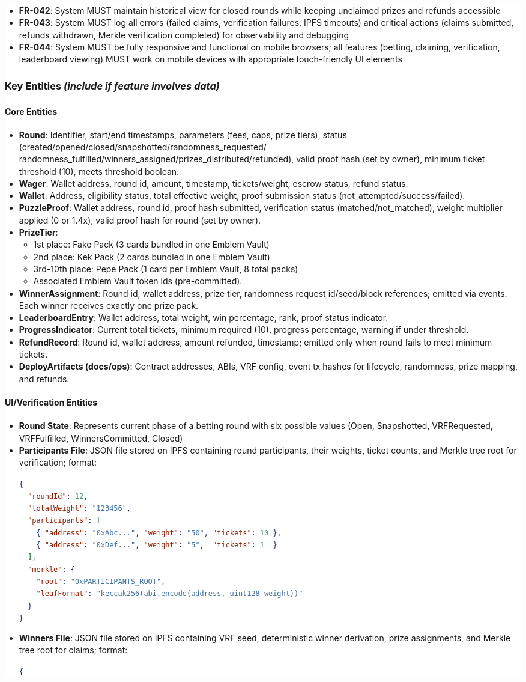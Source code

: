 - **FR-042**: System MUST maintain historical view for closed rounds while keeping unclaimed prizes and refunds accessible
- **FR-043**: System MUST log all errors (failed claims, verification failures, IPFS timeouts) and critical actions (claims submitted, refunds withdrawn, Merkle verification completed) for observability and debugging
- **FR-044**: System MUST be fully responsive and functional on mobile browsers; all features (betting, claiming, verification, leaderboard viewing) MUST work on mobile devices with appropriate touch-friendly UI elements

### Key Entities *(include if feature involves data)*

#### Core Entities
- **Round**: Identifier, start/end timestamps, parameters (fees, caps, prize
  tiers), status (created/opened/closed/snapshotted/randomness_requested/
  randomness_fulfilled/winners_assigned/prizes_distributed/refunded), valid
  proof hash (set by owner), minimum ticket threshold (10), meets threshold
  boolean.
- **Wager**: Wallet address, round id, amount, timestamp, tickets/weight,
  escrow status, refund status.
- **Wallet**: Address, eligibility status, total effective weight, proof
  submission status (not_attempted/success/failed).
- **PuzzleProof**: Wallet address, round id, proof hash submitted, verification
  status (matched/not_matched), weight multiplier applied (0 or 1.4x), valid
  proof hash for round (set by owner).
- **PrizeTier**: 
  - 1st place: Fake Pack (3 cards bundled in one Emblem Vault)
  - 2nd place: Kek Pack (2 cards bundled in one Emblem Vault)
  - 3rd-10th place: Pepe Pack (1 card per Emblem Vault, 8 total packs)
  - Associated Emblem Vault token ids (pre-committed).
- **WinnerAssignment**: Round id, wallet address, prize tier, randomness
  request id/seed/block references; emitted via events. Each winner receives
  exactly one prize pack.
- **LeaderboardEntry**: Wallet address, total weight, win percentage, rank,
  proof status indicator.
- **ProgressIndicator**: Current total tickets, minimum required (10), progress
  percentage, warning if under threshold.
- **RefundRecord**: Round id, wallet address, amount refunded, timestamp;
  emitted only when round fails to meet minimum tickets.
- **DeployArtifacts (docs/ops)**: Contract addresses, ABIs, VRF config, event
  tx hashes for lifecycle, randomness, prize mapping, and refunds.

#### UI/Verification Entities
- **Round State**: Represents current phase of a betting round with six possible values (Open, Snapshotted, VRFRequested, VRFFulfilled, WinnersCommitted, Closed)
- **Participants File**: JSON file stored on IPFS containing round participants, their weights, ticket counts, and Merkle tree root for verification; format:
  ```json
  {
    "roundId": 12,
    "totalWeight": "123456",
    "participants": [
      { "address": "0xAbc...", "weight": "50", "tickets": 10 },
      { "address": "0xDef...", "weight": "5",  "tickets": 1  }
    ],
    "merkle": {
      "root": "0xPARTICIPANTS_ROOT",
      "leafFormat": "keccak256(abi.encode(address, uint128 weight))"
    }
  }
  ```
- **Winners File**: JSON file stored on IPFS containing VRF seed, deterministic winner derivation, prize assignments, and Merkle tree root for claims; format:
  ```json
  {
  ```